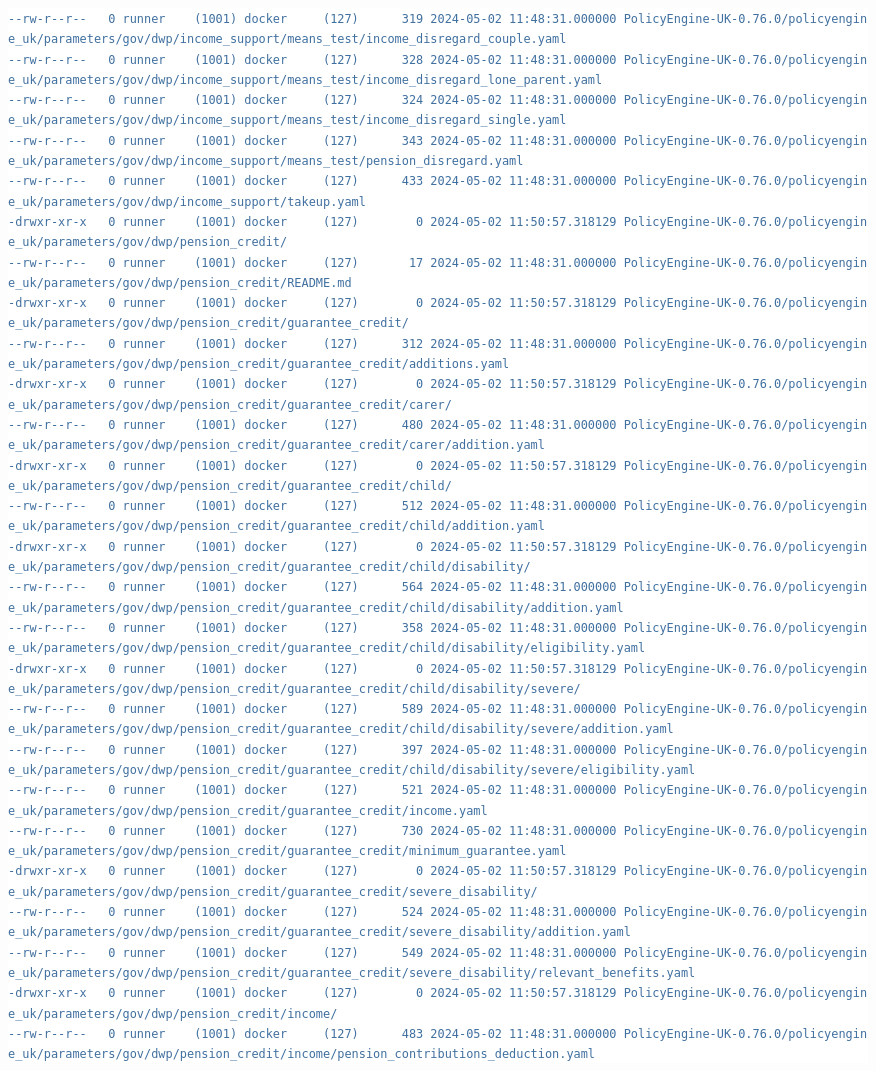 ```diff
--rw-r--r--   0 runner    (1001) docker     (127)      319 2024-05-02 11:48:31.000000 PolicyEngine-UK-0.76.0/policyengine_uk/parameters/gov/dwp/income_support/means_test/income_disregard_couple.yaml
--rw-r--r--   0 runner    (1001) docker     (127)      328 2024-05-02 11:48:31.000000 PolicyEngine-UK-0.76.0/policyengine_uk/parameters/gov/dwp/income_support/means_test/income_disregard_lone_parent.yaml
--rw-r--r--   0 runner    (1001) docker     (127)      324 2024-05-02 11:48:31.000000 PolicyEngine-UK-0.76.0/policyengine_uk/parameters/gov/dwp/income_support/means_test/income_disregard_single.yaml
--rw-r--r--   0 runner    (1001) docker     (127)      343 2024-05-02 11:48:31.000000 PolicyEngine-UK-0.76.0/policyengine_uk/parameters/gov/dwp/income_support/means_test/pension_disregard.yaml
--rw-r--r--   0 runner    (1001) docker     (127)      433 2024-05-02 11:48:31.000000 PolicyEngine-UK-0.76.0/policyengine_uk/parameters/gov/dwp/income_support/takeup.yaml
-drwxr-xr-x   0 runner    (1001) docker     (127)        0 2024-05-02 11:50:57.318129 PolicyEngine-UK-0.76.0/policyengine_uk/parameters/gov/dwp/pension_credit/
--rw-r--r--   0 runner    (1001) docker     (127)       17 2024-05-02 11:48:31.000000 PolicyEngine-UK-0.76.0/policyengine_uk/parameters/gov/dwp/pension_credit/README.md
-drwxr-xr-x   0 runner    (1001) docker     (127)        0 2024-05-02 11:50:57.318129 PolicyEngine-UK-0.76.0/policyengine_uk/parameters/gov/dwp/pension_credit/guarantee_credit/
--rw-r--r--   0 runner    (1001) docker     (127)      312 2024-05-02 11:48:31.000000 PolicyEngine-UK-0.76.0/policyengine_uk/parameters/gov/dwp/pension_credit/guarantee_credit/additions.yaml
-drwxr-xr-x   0 runner    (1001) docker     (127)        0 2024-05-02 11:50:57.318129 PolicyEngine-UK-0.76.0/policyengine_uk/parameters/gov/dwp/pension_credit/guarantee_credit/carer/
--rw-r--r--   0 runner    (1001) docker     (127)      480 2024-05-02 11:48:31.000000 PolicyEngine-UK-0.76.0/policyengine_uk/parameters/gov/dwp/pension_credit/guarantee_credit/carer/addition.yaml
-drwxr-xr-x   0 runner    (1001) docker     (127)        0 2024-05-02 11:50:57.318129 PolicyEngine-UK-0.76.0/policyengine_uk/parameters/gov/dwp/pension_credit/guarantee_credit/child/
--rw-r--r--   0 runner    (1001) docker     (127)      512 2024-05-02 11:48:31.000000 PolicyEngine-UK-0.76.0/policyengine_uk/parameters/gov/dwp/pension_credit/guarantee_credit/child/addition.yaml
-drwxr-xr-x   0 runner    (1001) docker     (127)        0 2024-05-02 11:50:57.318129 PolicyEngine-UK-0.76.0/policyengine_uk/parameters/gov/dwp/pension_credit/guarantee_credit/child/disability/
--rw-r--r--   0 runner    (1001) docker     (127)      564 2024-05-02 11:48:31.000000 PolicyEngine-UK-0.76.0/policyengine_uk/parameters/gov/dwp/pension_credit/guarantee_credit/child/disability/addition.yaml
--rw-r--r--   0 runner    (1001) docker     (127)      358 2024-05-02 11:48:31.000000 PolicyEngine-UK-0.76.0/policyengine_uk/parameters/gov/dwp/pension_credit/guarantee_credit/child/disability/eligibility.yaml
-drwxr-xr-x   0 runner    (1001) docker     (127)        0 2024-05-02 11:50:57.318129 PolicyEngine-UK-0.76.0/policyengine_uk/parameters/gov/dwp/pension_credit/guarantee_credit/child/disability/severe/
--rw-r--r--   0 runner    (1001) docker     (127)      589 2024-05-02 11:48:31.000000 PolicyEngine-UK-0.76.0/policyengine_uk/parameters/gov/dwp/pension_credit/guarantee_credit/child/disability/severe/addition.yaml
--rw-r--r--   0 runner    (1001) docker     (127)      397 2024-05-02 11:48:31.000000 PolicyEngine-UK-0.76.0/policyengine_uk/parameters/gov/dwp/pension_credit/guarantee_credit/child/disability/severe/eligibility.yaml
--rw-r--r--   0 runner    (1001) docker     (127)      521 2024-05-02 11:48:31.000000 PolicyEngine-UK-0.76.0/policyengine_uk/parameters/gov/dwp/pension_credit/guarantee_credit/income.yaml
--rw-r--r--   0 runner    (1001) docker     (127)      730 2024-05-02 11:48:31.000000 PolicyEngine-UK-0.76.0/policyengine_uk/parameters/gov/dwp/pension_credit/guarantee_credit/minimum_guarantee.yaml
-drwxr-xr-x   0 runner    (1001) docker     (127)        0 2024-05-02 11:50:57.318129 PolicyEngine-UK-0.76.0/policyengine_uk/parameters/gov/dwp/pension_credit/guarantee_credit/severe_disability/
--rw-r--r--   0 runner    (1001) docker     (127)      524 2024-05-02 11:48:31.000000 PolicyEngine-UK-0.76.0/policyengine_uk/parameters/gov/dwp/pension_credit/guarantee_credit/severe_disability/addition.yaml
--rw-r--r--   0 runner    (1001) docker     (127)      549 2024-05-02 11:48:31.000000 PolicyEngine-UK-0.76.0/policyengine_uk/parameters/gov/dwp/pension_credit/guarantee_credit/severe_disability/relevant_benefits.yaml
-drwxr-xr-x   0 runner    (1001) docker     (127)        0 2024-05-02 11:50:57.318129 PolicyEngine-UK-0.76.0/policyengine_uk/parameters/gov/dwp/pension_credit/income/
--rw-r--r--   0 runner    (1001) docker     (127)      483 2024-05-02 11:48:31.000000 PolicyEngine-UK-0.76.0/policyengine_uk/parameters/gov/dwp/pension_credit/income/pension_contributions_deduction.yaml
```